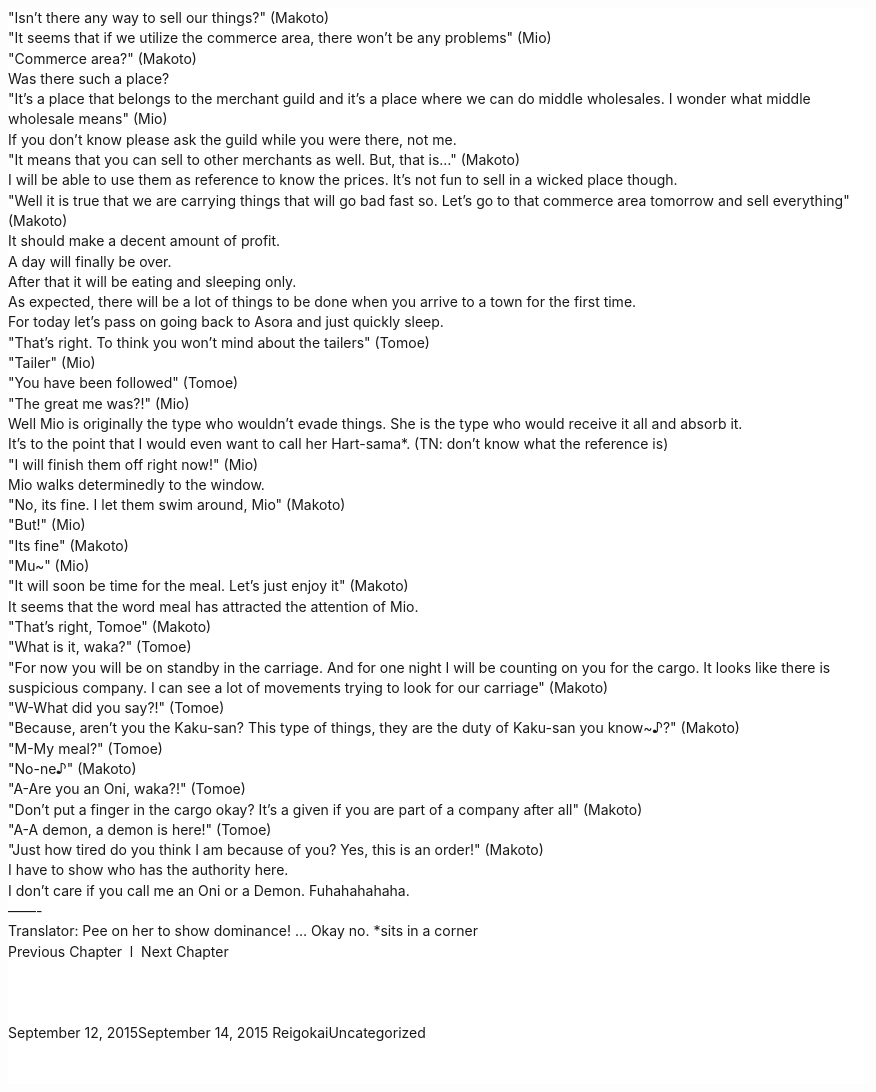 "Isn’t there any way to sell our things?" (Makoto)<br/>
"It seems that if we utilize the commerce area, there won’t be any problems" (Mio)<br/>
"Commerce area?" (Makoto)<br/>
Was there such a place?<br/>
"It’s a place that belongs to the merchant guild and it’s a place where we can do middle wholesales. I wonder what middle wholesale means" (Mio)<br/>
If you don’t know please ask the guild while you were there, not me.<br/>
"It means that you can sell to other merchants as well. But, that is…" (Makoto)<br/>
I will be able to use them as reference to know the prices. It’s not fun to sell in a wicked place though.<br/>
"Well it is true that we are carrying things that will go bad fast so. Let’s go to that commerce area tomorrow and sell everything" (Makoto)<br/>
It should make a decent amount of profit.<br/>
A day will finally be over.<br/>
After that it will be eating and sleeping only.<br/>
As expected, there will be a lot of things to be done when you arrive to a town for the first time.<br/>
For today let’s pass on going back to Asora and just quickly sleep.<br/>
"That’s right. To think you won’t mind about the tailers" (Tomoe)<br/>
"Tailer" (Mio)<br/>
"You have been followed" (Tomoe)<br/>
"The great me was?!" (Mio)<br/>
Well Mio is originally the type who wouldn’t evade things. She is the type who would receive it all and absorb it.<br/>
It’s to the point that I would even want to call her Hart-sama*. (TN: don’t know what the reference is)<br/>
"I will finish them off right now!" (Mio)<br/>
Mio walks determinedly to the window.<br/>
"No, its fine. I let them swim around, Mio" (Makoto)<br/>
"But!" (Mio)<br/>
"Its fine" (Makoto)<br/>
"Mu~" (Mio)<br/>
"It will soon be time for the meal. Let’s just enjoy it" (Makoto)<br/>
It seems that the word meal has attracted the attention of Mio.<br/>
"That’s right, Tomoe" (Makoto)<br/>
"What is it, waka?" (Tomoe)<br/>
"For now you will be on standby in the carriage. And for one night I will be counting on you for the cargo. It looks like there is suspicious company. I can see a lot of movements trying to look for our carriage" (Makoto)<br/>
"W-What did you say?!" (Tomoe)<br/>
"Because, aren’t you the Kaku-san? This type of things, they are the duty of Kaku-san you know~♪?" (Makoto)<br/>
"M-My meal?" (Tomoe)<br/>
"No-ne♪" (Makoto)<br/>
"A-Are you an Oni, waka?!" (Tomoe)<br/>
"Don’t put a finger in the cargo okay? It’s a given if you are part of a company after all" (Makoto)<br/>
"A-A demon, a demon is here!" (Tomoe)<br/>
"Just how tired do you think I am because of you? Yes, this is an order!" (Makoto)<br/>
I have to show who has the authority here.<br/>
I don’t care if you call me an Oni or a Demon. Fuhahahahaha.<br/>
——-<br/>
Translator: Pee on her to show dominance! … Okay no. *sits in a corner<br/>
Previous Chapter  l  Next Chapter<br/>
<br/>
<br/>
<br/>
September 12, 2015September 14, 2015 ReigokaiUncategorized <br/>
<br/>
<br/>
